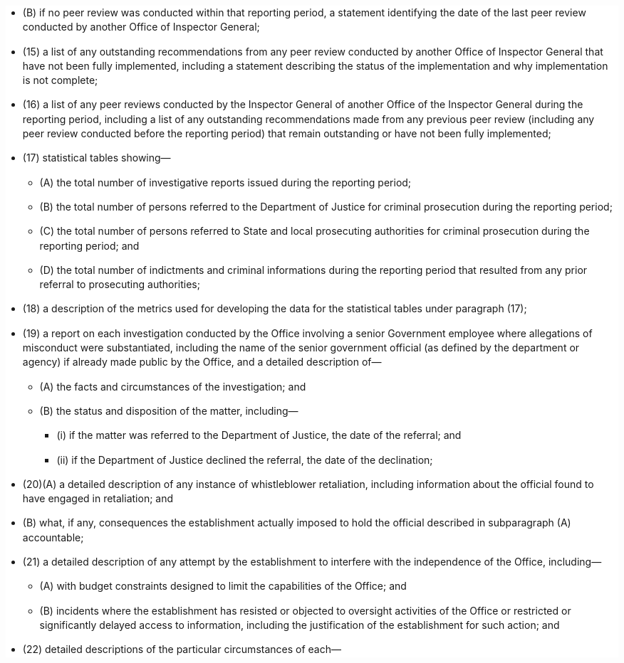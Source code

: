   * (B) if no peer review was conducted within that reporting period, a statement identifying the date of the last peer review conducted by another Office of Inspector General;

  * (15) a list of any outstanding recommendations from any peer review conducted by another Office of Inspector General that have not been fully implemented, including a statement describing the status of the implementation and why implementation is not complete;

  * (16) a list of any peer reviews conducted by the Inspector General of another Office of the Inspector General during the reporting period, including a list of any outstanding recommendations made from any previous peer review (including any peer review conducted before the reporting period) that remain outstanding or have not been fully implemented;

  * (17) statistical tables showing—

    * (A) the total number of investigative reports issued during the reporting period;

    * (B) the total number of persons referred to the Department of Justice for criminal prosecution during the reporting period;

    * (C) the total number of persons referred to State and local prosecuting authorities for criminal prosecution during the reporting period; and

    * (D) the total number of indictments and criminal informations during the reporting period that resulted from any prior referral to prosecuting authorities;


  * (18) a description of the metrics used for developing the data for the statistical tables under paragraph (17);

  * (19) a report on each investigation conducted by the Office involving a senior Government employee where allegations of misconduct were substantiated, including the name of the senior government official (as defined by the department or agency) if already made public by the Office, and a detailed description of—

    * (A) the facts and circumstances of the investigation; and

    * (B) the status and disposition of the matter, including—

      * (i) if the matter was referred to the Department of Justice, the date of the referral; and

      * (ii) if the Department of Justice declined the referral, the date of the declination;


  * (20)(A) a detailed description of any instance of whistleblower retaliation, including information about the official found to have engaged in retaliation; and

  * (B) what, if any, consequences the establishment actually imposed to hold the official described in subparagraph (A) accountable;

  * (21) a detailed description of any attempt by the establishment to interfere with the independence of the Office, including—

    * (A) with budget constraints designed to limit the capabilities of the Office; and

    * (B) incidents where the establishment has resisted or objected to oversight activities of the Office or restricted or significantly delayed access to information, including the justification of the establishment for such action; and


  * (22) detailed descriptions of the particular circumstances of each—
